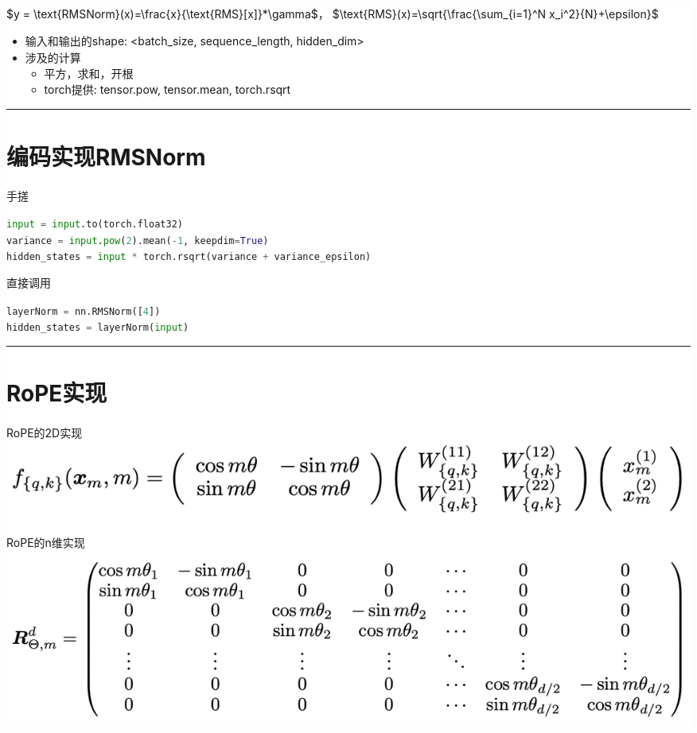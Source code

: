 $y = \text{RMSNorm}(x)=\frac{x}{\text{RMS}[x]}*\gamma$， $\text{RMS}(x)=\sqrt{\frac{\sum_{i=1}^N x_i^2}{N}+\epsilon}$

* 输入和输出的shape: <batch_size, sequence_length, hidden_dim>
* 涉及的计算
  * 平方，求和，开根
  * torch提供: tensor.pow, tensor.mean, torch.rsqrt

---

# 编码实现RMSNorm


手搓
```python
input = input.to(torch.float32)
variance = input.pow(2).mean(-1, keepdim=True)
hidden_states = input * torch.rsqrt(variance + variance_epsilon)
```

直接调用
```python
layerNorm = nn.RMSNorm([4])
hidden_states = layerNorm(input)
```


---

# RoPE实现

RoPE的2D实现
![w:800 center](../images/2025/l4/roformer_fqk.png)

RoPE的n维实现
![w:800 center](../images/2025/l4/roformer_nd.png)
